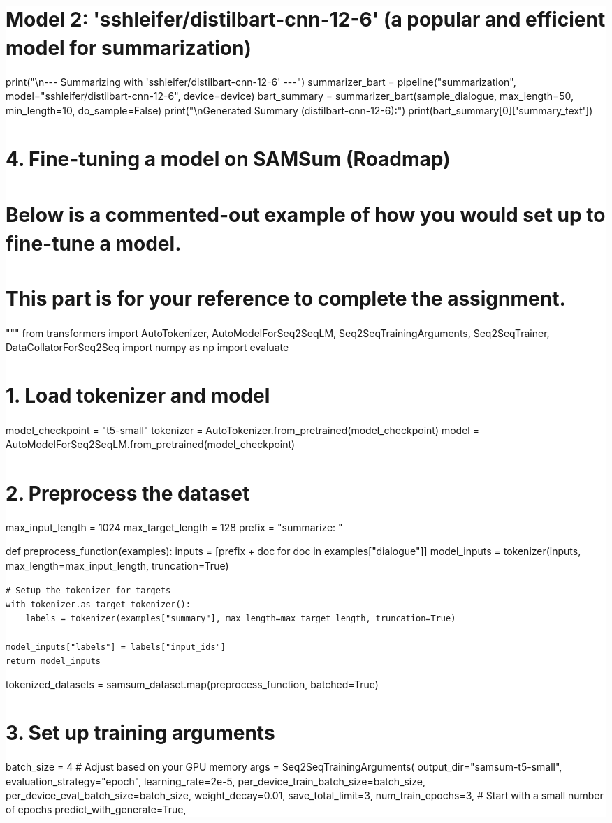 # Model 2: 'sshleifer/distilbart-cnn-12-6' (a popular and efficient model for summarization)
print("\n--- Summarizing with 'sshleifer/distilbart-cnn-12-6' ---")
summarizer_bart = pipeline("summarization", model="sshleifer/distilbart-cnn-12-6", device=device)
bart_summary = summarizer_bart(sample_dialogue, max_length=50, min_length=10, do_sample=False)
print("\nGenerated Summary (distilbart-cnn-12-6):")
print(bart_summary[0]['summary_text'])

# 4. Fine-tuning a model on SAMSum (Roadmap)
# Below is a commented-out example of how you would set up to fine-tune a model.
# This part is for your reference to complete the assignment.

"""
from transformers import AutoTokenizer, AutoModelForSeq2SeqLM, Seq2SeqTrainingArguments, Seq2SeqTrainer, DataCollatorForSeq2Seq
import numpy as np
import evaluate

# 1. Load tokenizer and model
model_checkpoint = "t5-small"
tokenizer = AutoTokenizer.from_pretrained(model_checkpoint)
model = AutoModelForSeq2SeqLM.from_pretrained(model_checkpoint)

# 2. Preprocess the dataset
max_input_length = 1024
max_target_length = 128
prefix = "summarize: "

def preprocess_function(examples):
    inputs = [prefix + doc for doc in examples["dialogue"]]
    model_inputs = tokenizer(inputs, max_length=max_input_length, truncation=True)

    # Setup the tokenizer for targets
    with tokenizer.as_target_tokenizer():
        labels = tokenizer(examples["summary"], max_length=max_target_length, truncation=True)

    model_inputs["labels"] = labels["input_ids"]
    return model_inputs

tokenized_datasets = samsum_dataset.map(preprocess_function, batched=True)

# 3. Set up training arguments
batch_size = 4 # Adjust based on your GPU memory
args = Seq2SeqTrainingArguments(
    output_dir="samsum-t5-small",
    evaluation_strategy="epoch",
    learning_rate=2e-5,
    per_device_train_batch_size=batch_size,
    per_device_eval_batch_size=batch_size,
    weight_decay=0.01,
    save_total_limit=3,
    num_train_epochs=3, # Start with a small number of epochs
    predict_with_generate=True,
